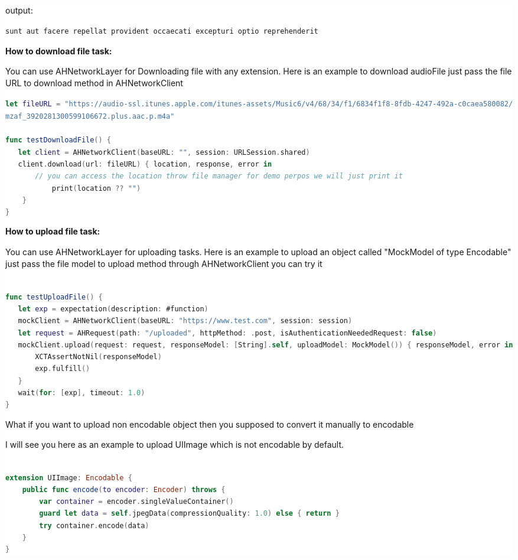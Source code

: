 output:

```
sunt aut facere repellat provident occaecati excepturi optio reprehenderit
```
 
 **How to download file task:** 
 
 You can use AHNetworkLayer for Downloading file with any extension. Here is an example to download audioFile just pass the file URL to download method in AHNetworkClient
 
 ```swift
 let fileURL = "https://audio-ssl.itunes.apple.com/itunes-assets/Music6/v4/68/34/f1/6834f1f8-8fdb-4247-492a-c0caea580082/mzaf_3920281300599106672.plus.aac.p.m4a"

func testDownloadFile() {
    let client = AHNetworkClient(baseURL: "", session: URLSession.shared)
    client.download(url: fileURL) { location, response, error in
        // you can access the location throw file manager for demo perpos we will just print it
            print(location ?? "")
     }
}
 ```
 
 
 **How to upload file task:** 
 
You can use AHNetworkLayer for uploading tasks. Here is an example to upload an object called "MockModel of type Encodable" just pass the file model to upload method through AHNetworkClient
you can try it 

 ```swift

func testUploadFile() {
    let exp = expectation(description: #function)
    mockClient = AHNetworkClient(baseURL: "https://www.test.com", session: session)
    let request = AHRequest(path: "/uploaded", httpMethod: .post, isAuthenticationNeededRequest: false)
    mockClient.upload(request: request, responseModel: [String].self, uploadModel: MockModel()) { responseModel, error in
        XCTAssertNotNil(responseModel)
        exp.fulfill()
    }
    wait(for: [exp], timeout: 1.0)
 }

 ```
What if you want to upload non encodable object then you supposed to convert it manually to encodable 

I will see you here as an example to upload UIImage which is not encodable by default.


```swift

extension UIImage: Encodable {
    public func encode(to encoder: Encoder) throws {
        var container = encoder.singleValueContainer()
        guard let data = self.jpegData(compressionQuality: 1.0) else { return }
        try container.encode(data)
    }
}
```
